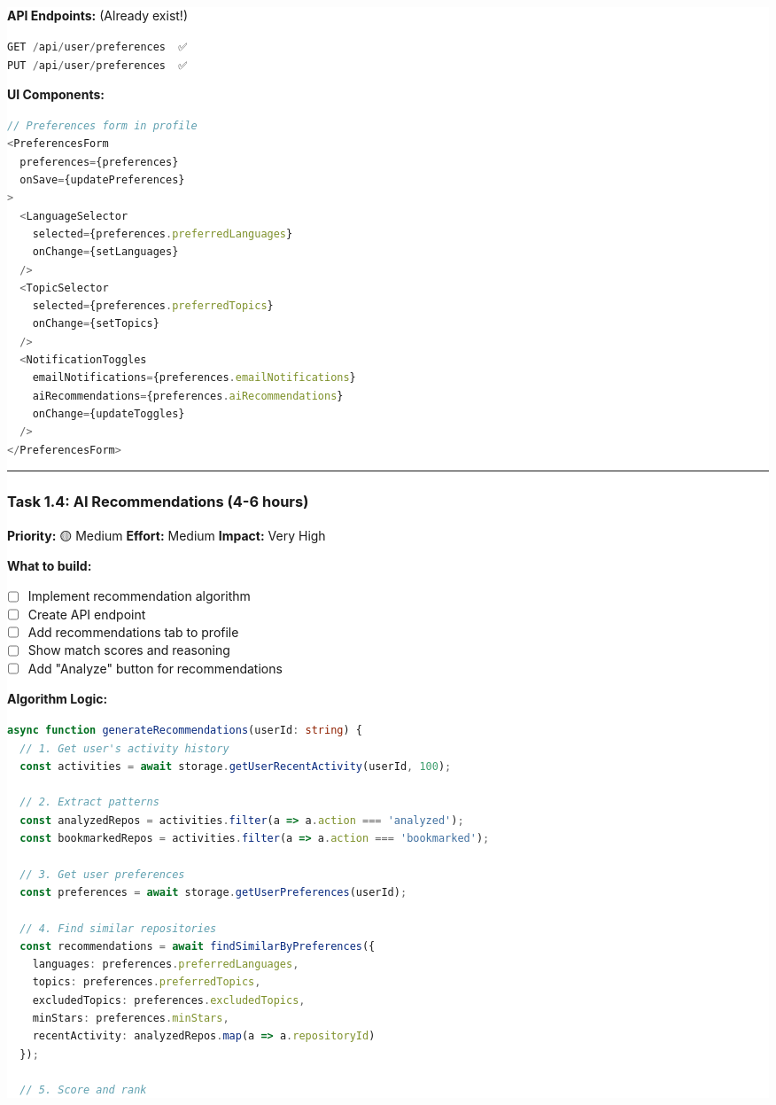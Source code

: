 **API Endpoints:** (Already exist!)
```typescript
GET /api/user/preferences  ✅
PUT /api/user/preferences  ✅
```

**UI Components:**
```typescript
// Preferences form in profile
<PreferencesForm
  preferences={preferences}
  onSave={updatePreferences}
>
  <LanguageSelector 
    selected={preferences.preferredLanguages}
    onChange={setLanguages}
  />
  <TopicSelector
    selected={preferences.preferredTopics}
    onChange={setTopics}
  />
  <NotificationToggles
    emailNotifications={preferences.emailNotifications}
    aiRecommendations={preferences.aiRecommendations}
    onChange={updateToggles}
  />
</PreferencesForm>
```

---

### Task 1.4: AI Recommendations (4-6 hours)
**Priority:** 🟡 Medium
**Effort:** Medium
**Impact:** Very High

**What to build:**
- [ ] Implement recommendation algorithm
- [ ] Create API endpoint
- [ ] Add recommendations tab to profile
- [ ] Show match scores and reasoning
- [ ] Add "Analyze" button for recommendations

**Algorithm Logic:**
```typescript
async function generateRecommendations(userId: string) {
  // 1. Get user's activity history
  const activities = await storage.getUserRecentActivity(userId, 100);
  
  // 2. Extract patterns
  const analyzedRepos = activities.filter(a => a.action === 'analyzed');
  const bookmarkedRepos = activities.filter(a => a.action === 'bookmarked');
  
  // 3. Get user preferences
  const preferences = await storage.getUserPreferences(userId);
  
  // 4. Find similar repositories
  const recommendations = await findSimilarByPreferences({
    languages: preferences.preferredLanguages,
    topics: preferences.preferredTopics,
    excludedTopics: preferences.excludedTopics,
    minStars: preferences.minStars,
    recentActivity: analyzedRepos.map(a => a.repositoryId)
  });
  
  // 5. Score and rank
```